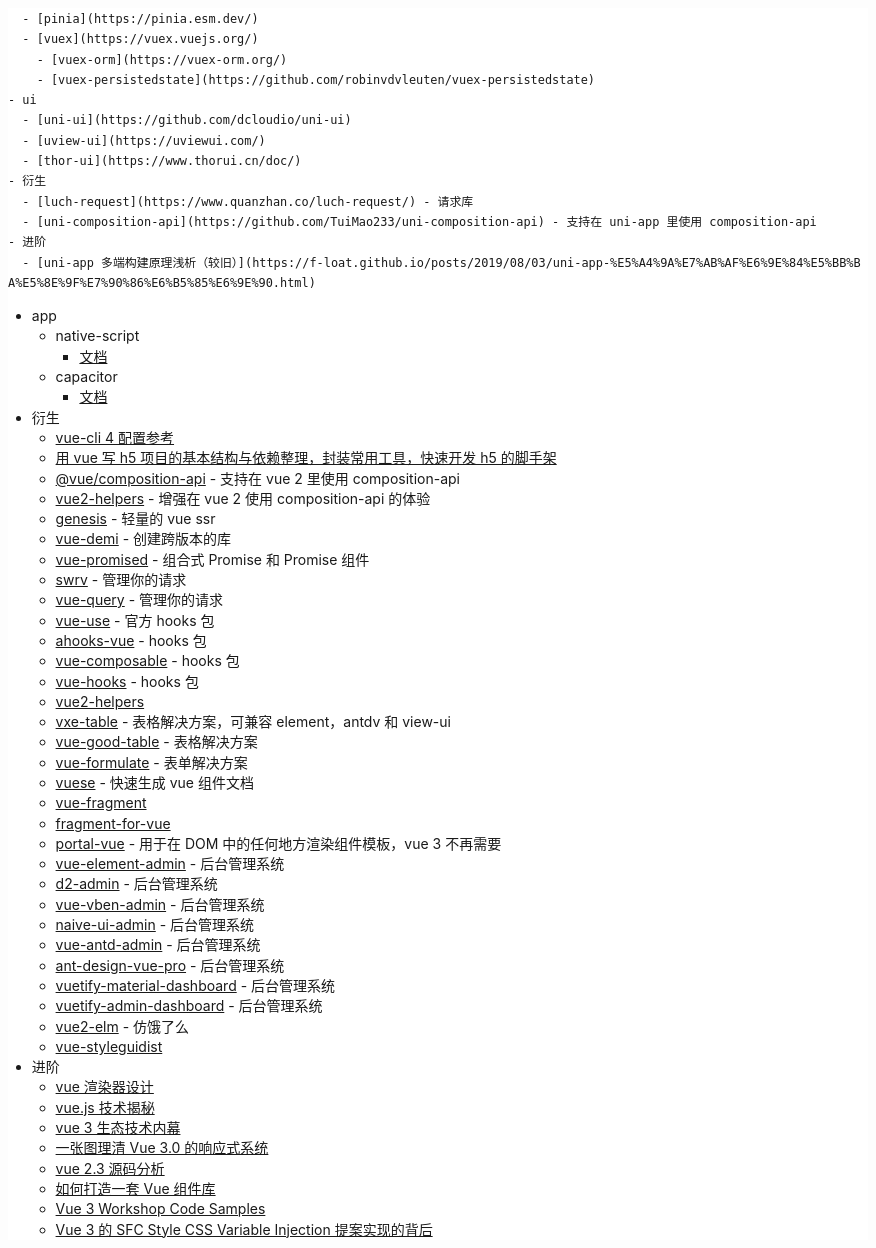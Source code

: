      - [pinia](https://pinia.esm.dev/)
      - [vuex](https://vuex.vuejs.org/)
        - [vuex-orm](https://vuex-orm.org/)
        - [vuex-persistedstate](https://github.com/robinvdvleuten/vuex-persistedstate)
    - ui
      - [uni-ui](https://github.com/dcloudio/uni-ui)
      - [uview-ui](https://uviewui.com/)
      - [thor-ui](https://www.thorui.cn/doc/)
    - 衍生
      - [luch-request](https://www.quanzhan.co/luch-request/) - 请求库
      - [uni-composition-api](https://github.com/TuiMao233/uni-composition-api) - 支持在 uni-app 里使用 composition-api
    - 进阶
      - [uni-app 多端构建原理浅析（较旧）](https://f-loat.github.io/posts/2019/08/03/uni-app-%E5%A4%9A%E7%AB%AF%E6%9E%84%E5%BB%BA%E5%8E%9F%E7%90%86%E6%B5%85%E6%9E%90.html)
  - app
    - native-script
      - [文档](https://nativescript.org/)
    - capacitor
      - [文档](https://capacitorjs.com/)
- 衍生
  - [vue-cli 4 配置参考](https://github.com/staven630/vue-cli4-config)
  - [用 vue 写 h5 项目的基本结构与依赖整理，封装常用工具，快速开发 h5 的脚手架](https://github.com/yujinpan/h5-vue)
  - [@vue/composition-api](https://github.com/vuejs/composition-api) - 支持在 vue 2 里使用 composition-api
  - [vue2-helpers](https://github.com/ambit-tsai/vue2-helpers) - 增强在 vue 2 使用 composition-api 的体验
  - [genesis](https://fmfe.github.io/genesis-docs/) - 轻量的 vue ssr
  - [vue-demi](https://github.com/antfu/vue-demi) - 创建跨版本的库
  - [vue-promised](https://github.com/posva/vue-promised) - 组合式 Promise 和 Promise 组件
  - [swrv](https://docs-swrv.netlify.app/) - 管理你的请求
  - [vue-query](https://vue-query.vercel.app/) - 管理你的请求
  - [vue-use](https://vueuse.js.org/) - 官方 hooks 包
  - [ahooks-vue](https://dewfall123.github.io/ahooks-vue/zh/) - hooks 包
  - [vue-composable](https://pikax.me/vue-composable/) - hooks 包
  - [vue-hooks](https://vue-hooks.netlify.app/) - hooks 包
  - [vue2-helpers](https://github.com/ambit-tsai/vue2-helpers)
  - [vxe-table](https://github.com/xuliangzhan/vxe-table) - 表格解决方案，可兼容 element，antdv 和 view-ui
  - [vue-good-table](https://xaksis.github.io/vue-good-table/) - 表格解决方案
  - [vue-formulate](https://vueformulate.com/) - 表单解决方案
  - [vuese](https://github.com/vuese/vuese) - 快速生成 vue 组件文档
  - [vue-fragment](https://github.com/Thunberg087/vue-fragment)
  - [fragment-for-vue](https://github.com/ambit-tsai/fragment-for-vue)
  - [portal-vue](https://portal-vue.linusb.org/) - 用于在 DOM 中的任何地方渲染组件模板，vue 3 不再需要
  - [vue-element-admin](https://github.com/PanJiaChen/vue-element-admin) - 后台管理系统
  - [d2-admin](https://github.com/d2-projects/d2-admin) - 后台管理系统
  - [vue-vben-admin](https://github.com/anncwb/vue-vben-admin) - 后台管理系统
  - [naive-ui-admin](https://github.com/jekip/naive-ui-admin) - 后台管理系统
  - [vue-antd-admin](https://github.com/iczer/vue-antd-admin) - 后台管理系统
  - [ant-design-vue-pro](https://github.com/vueComponent/ant-design-vue-pro) - 后台管理系统
  - [vuetify-material-dashboard](https://github.com/creativetimofficial/vuetify-material-dashboard) - 后台管理系统
  - [vuetify-admin-dashboard](https://github.com/ClintOxx/vuetify-admin-dashboard) - 后台管理系统
  - [vue2-elm](https://github.com/bailicangdu/vue2-elm) - 仿饿了么
  - [vue-styleguidist](https://vue-styleguidist.github.io/)
- 进阶
  - [vue 渲染器设计](http://hcysun.me/vue-design/zh/)
  - [vue.js 技术揭秘](https://ustbhuangyi.github.io/vue-analysis/)
  - [vue 3 生态技术内幕](https://www.yuque.com/hugsun/vue3)
  - [一张图理清 Vue 3.0 的响应式系统](https://juejin.im/post/5d9da45af265da5b8072de5d)
  - [vue 2.3 源码分析](https://github.com/answershuto/learnVue)
  - [如何打造一套 Vue 组件库](https://arronkler.top/post/build_vue_component_lib/)
  - [Vue 3 Workshop Code Samples](https://codepen.io/collection/DkxpbE)
  - [Vue 3 的 SFC Style CSS Variable Injection 提案实现的背后](https://mp.weixin.qq.com/s/xrK7gREgS8KmAXIRQDSaoQ)
